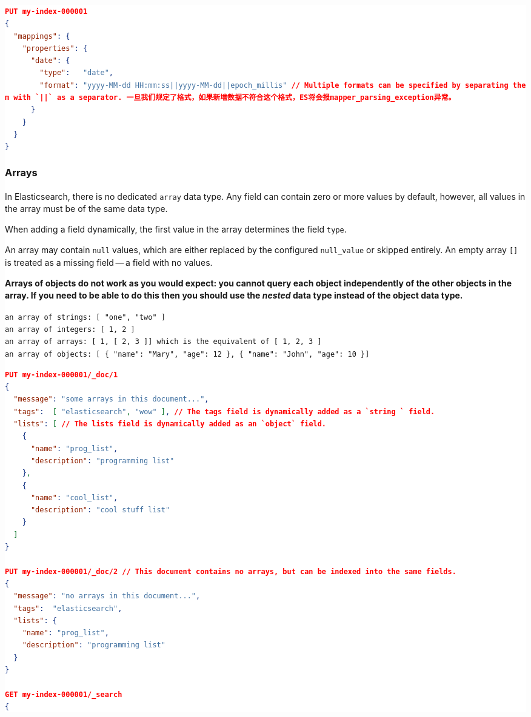 ```json
PUT my-index-000001
{
  "mappings": {
    "properties": {
      "date": {
        "type":   "date",
        "format": "yyyy-MM-dd HH:mm:ss||yyyy-MM-dd||epoch_millis" // Multiple formats can be specified by separating them with `||` as a separator. 一旦我们规定了格式，如果新增数据不符合这个格式，ES将会报mapper_parsing_exception异常。
      }
    }
  }
}
```

### Arrays

In Elasticsearch, there is no dedicated `array` data type. Any field can contain zero or more values by default, however, all values in the array must be of the same data type. 

When adding a field dynamically, the first value in the array determines the field `type`.

An array may contain `null` values, which are either replaced by the configured `null_value` or skipped entirely. An empty array `[]` is treated as a missing field — a field with no values.

**Arrays of objects do not work as you would expect: you cannot query each object independently of the other objects in the array. If you need to be able to do this then you should use the *nested* data type instead of the object data type.**

```
an array of strings: [ "one", "two" ]
an array of integers: [ 1, 2 ]
an array of arrays: [ 1, [ 2, 3 ]] which is the equivalent of [ 1, 2, 3 ]
an array of objects: [ { "name": "Mary", "age": 12 }, { "name": "John", "age": 10 }]
```

```json
PUT my-index-000001/_doc/1
{
  "message": "some arrays in this document...",
  "tags":  [ "elasticsearch", "wow" ], // The tags field is dynamically added as a `string ` field.
  "lists": [ // The lists field is dynamically added as an `object` field.
    {
      "name": "prog_list",
      "description": "programming list"
    },
    {
      "name": "cool_list",
      "description": "cool stuff list"
    }
  ]
}

PUT my-index-000001/_doc/2 // This document contains no arrays, but can be indexed into the same fields.
{
  "message": "no arrays in this document...",
  "tags":  "elasticsearch",
  "lists": {
    "name": "prog_list",
    "description": "programming list"
  }
}

GET my-index-000001/_search
{
```